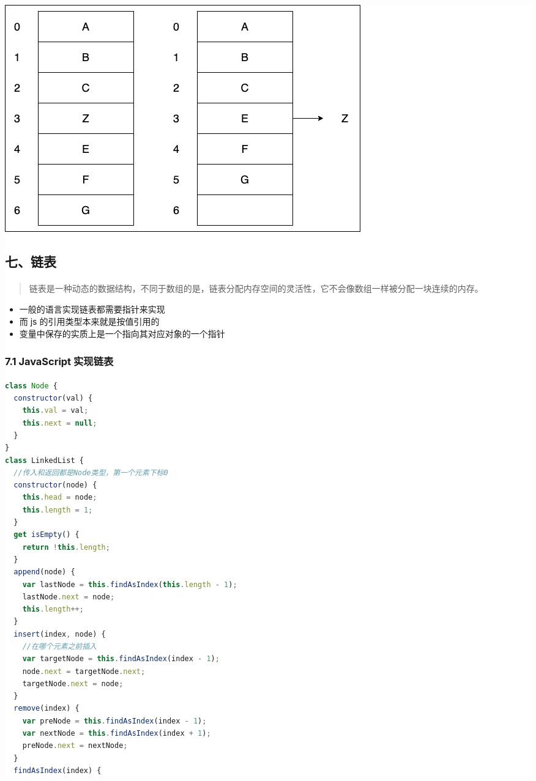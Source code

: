 ![array-del](./images/Array-delete.png)

## 七、链表

> 链表是一种动态的数据结构，不同于数组的是，链表分配内存空间的灵活性，它不会像数组一样被分配一块连续的内存。

- 一般的语言实现链表都需要指针来实现
- 而 js 的引用类型本来就是按值引用的
- 变量中保存的实质上是一个指向其对应对象的一个指针

### 7.1 JavaScript 实现链表

```javascript
class Node {
  constructor(val) {
    this.val = val;
    this.next = null;
  }
}
class LinkedList {
  //传入和返回都是Node类型，第一个元素下标0
  constructor(node) {
    this.head = node;
    this.length = 1;
  }
  get isEmpty() {
    return !this.length;
  }
  append(node) {
    var lastNode = this.findAsIndex(this.length - 1);
    lastNode.next = node;
    this.length++;
  }
  insert(index, node) {
    //在哪个元素之前插入
    var targetNode = this.findAsIndex(index - 1);
    node.next = targetNode.next;
    targetNode.next = node;
  }
  remove(index) {
    var preNode = this.findAsIndex(index - 1);
    var nextNode = this.findAsIndex(index + 1);
    preNode.next = nextNode;
  }
  findAsIndex(index) {
```